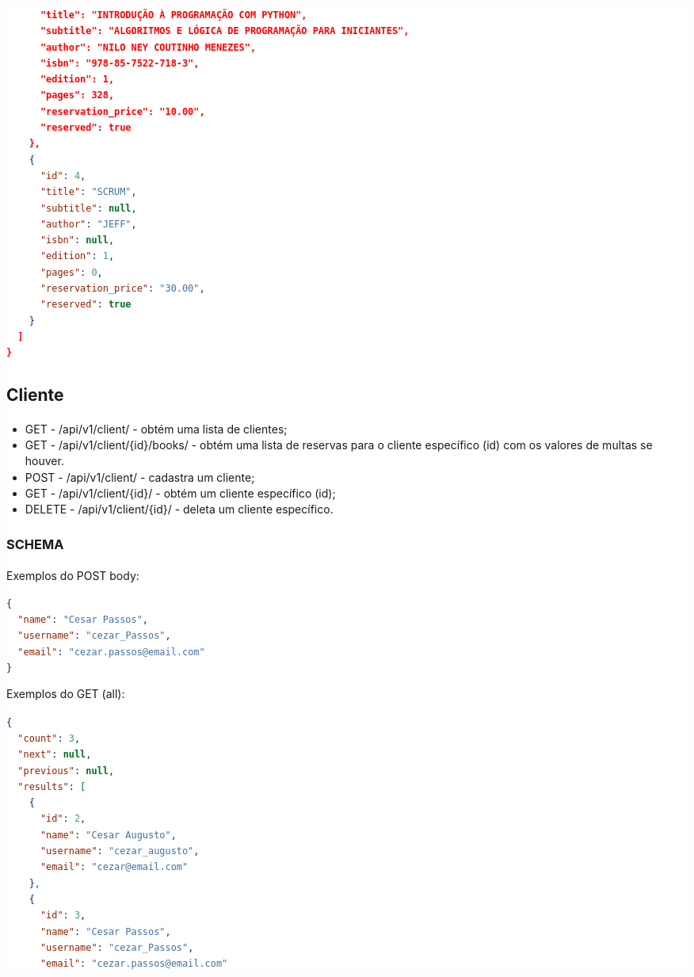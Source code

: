 ````json
      "title": "INTRODUÇÃO À PROGRAMAÇÃO COM PYTHON",
      "subtitle": "ALGORITMOS E LÓGICA DE PROGRAMAÇÃO PARA INICIANTES",
      "author": "NILO NEY COUTINHO MENEZES",
      "isbn": "978-85-7522-718-3",
      "edition": 1,
      "pages": 328,
      "reservation_price": "10.00",
      "reserved": true
    },
    {
      "id": 4,
      "title": "SCRUM",
      "subtitle": null,
      "author": "JEFF",
      "isbn": null,
      "edition": 1,
      "pages": 0,
      "reservation_price": "30.00",
      "reserved": true
    }
  ]
}
````

## Cliente

- GET - /api/v1/client/ - obtém uma lista de clientes;
- GET - /api/v1/client/{id}/books/ - obtém uma lista de reservas para o cliente específico (id) com os valores de multas
  se houver.
- POST - /api/v1/client/ - cadastra um cliente;
- GET - /api/v1/client/{id}/ - obtém um cliente específico (id);
- DELETE - /api/v1/client/{id}/ - deleta um cliente específico.

### SCHEMA

Exemplos do POST body:

````json
{
  "name": "Cesar Passos",
  "username": "cezar_Passos",
  "email": "cezar.passos@email.com"
}
````

Exemplos do GET (all):

````json
{
  "count": 3,
  "next": null,
  "previous": null,
  "results": [
    {
      "id": 2,
      "name": "Cesar Augusto",
      "username": "cezar_augusto",
      "email": "cezar@email.com"
    },
    {
      "id": 3,
      "name": "Cesar Passos",
      "username": "cezar_Passos",
      "email": "cezar.passos@email.com"
````